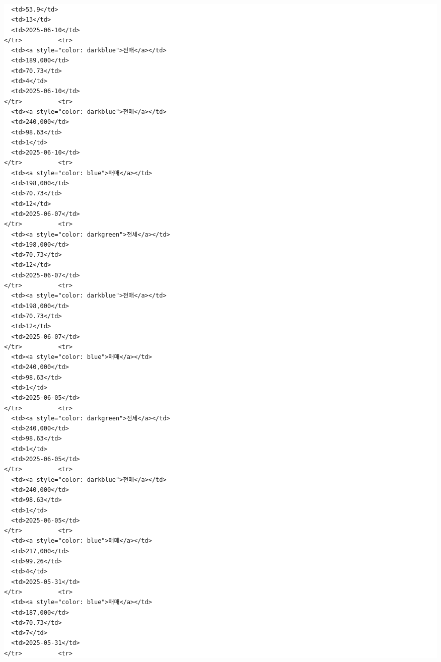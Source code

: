       <td>53.9</td>
      <td>13</td>
      <td>2025-06-10</td>
    </tr>          <tr>
      <td><a style="color: darkblue">전매</a></td>
      <td>189,000</td>
      <td>70.73</td>
      <td>4</td>
      <td>2025-06-10</td>
    </tr>          <tr>
      <td><a style="color: darkblue">전매</a></td>
      <td>240,000</td>
      <td>98.63</td>
      <td>1</td>
      <td>2025-06-10</td>
    </tr>          <tr>
      <td><a style="color: blue">매매</a></td>
      <td>198,000</td>
      <td>70.73</td>
      <td>12</td>
      <td>2025-06-07</td>
    </tr>          <tr>
      <td><a style="color: darkgreen">전세</a></td>
      <td>198,000</td>
      <td>70.73</td>
      <td>12</td>
      <td>2025-06-07</td>
    </tr>          <tr>
      <td><a style="color: darkblue">전매</a></td>
      <td>198,000</td>
      <td>70.73</td>
      <td>12</td>
      <td>2025-06-07</td>
    </tr>          <tr>
      <td><a style="color: blue">매매</a></td>
      <td>240,000</td>
      <td>98.63</td>
      <td>1</td>
      <td>2025-06-05</td>
    </tr>          <tr>
      <td><a style="color: darkgreen">전세</a></td>
      <td>240,000</td>
      <td>98.63</td>
      <td>1</td>
      <td>2025-06-05</td>
    </tr>          <tr>
      <td><a style="color: darkblue">전매</a></td>
      <td>240,000</td>
      <td>98.63</td>
      <td>1</td>
      <td>2025-06-05</td>
    </tr>          <tr>
      <td><a style="color: blue">매매</a></td>
      <td>217,000</td>
      <td>99.26</td>
      <td>4</td>
      <td>2025-05-31</td>
    </tr>          <tr>
      <td><a style="color: blue">매매</a></td>
      <td>187,000</td>
      <td>70.73</td>
      <td>7</td>
      <td>2025-05-31</td>
    </tr>          <tr>